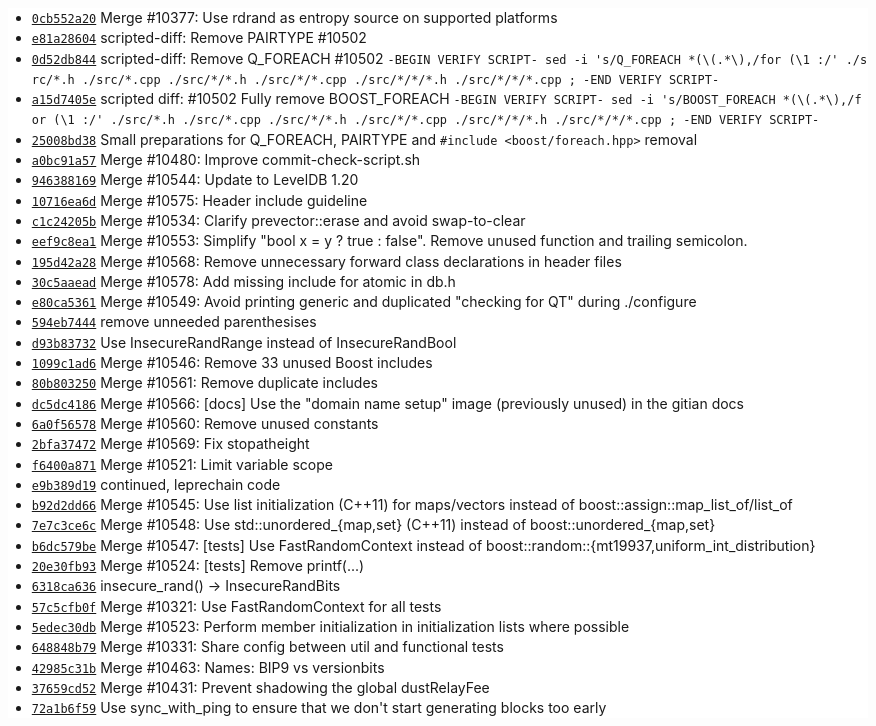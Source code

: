 - [`0cb552a20`](https://github.com/Leprechain/commit/0cb552a20) Merge #10377: Use rdrand as entropy source on supported platforms
- [`e81a28604`](https://github.com/Leprechain/commit/e81a28604) scripted-diff: Remove PAIRTYPE #10502
- [`0d52db844`](https://github.com/Leprechain/commit/0d52db844) scripted-diff: Remove Q_FOREACH #10502 `-BEGIN VERIFY SCRIPT- sed -i 's/Q_FOREACH *(\(.*\),/for (\1 :/' ./src/*.h ./src/*.cpp ./src/*/*.h ./src/*/*.cpp ./src/*/*/*.h ./src/*/*/*.cpp ; -END VERIFY SCRIPT-`
- [`a15d7405e`](https://github.com/Leprechain/commit/a15d7405e) scripted diff: #10502 Fully remove BOOST_FOREACH `-BEGIN VERIFY SCRIPT- sed -i 's/BOOST_FOREACH *(\(.*\),/for (\1 :/' ./src/*.h ./src/*.cpp ./src/*/*.h ./src/*/*.cpp ./src/*/*/*.h ./src/*/*/*.cpp ; -END VERIFY SCRIPT-`
- [`25008bd38`](https://github.com/Leprechain/commit/25008bd38) Small preparations for Q_FOREACH, PAIRTYPE and `#include <boost/foreach.hpp>` removal
- [`a0bc91a57`](https://github.com/Leprechain/commit/a0bc91a57) Merge #10480: Improve commit-check-script.sh
- [`946388169`](https://github.com/Leprechain/commit/946388169) Merge #10544: Update to LevelDB 1.20
- [`10716ea6d`](https://github.com/Leprechain/commit/10716ea6d) Merge #10575: Header include guideline
- [`c1c24205b`](https://github.com/Leprechain/commit/c1c24205b) Merge #10534: Clarify prevector::erase and avoid swap-to-clear
- [`eef9c8ea1`](https://github.com/Leprechain/commit/eef9c8ea1) Merge #10553: Simplify "bool x = y ? true : false". Remove unused function and trailing semicolon.
- [`195d42a28`](https://github.com/Leprechain/commit/195d42a28) Merge #10568: Remove unnecessary forward class declarations in header files
- [`30c5aaead`](https://github.com/Leprechain/commit/30c5aaead) Merge #10578: Add missing include for atomic in db.h
- [`e80ca5361`](https://github.com/Leprechain/commit/e80ca5361) Merge #10549: Avoid printing generic and duplicated "checking for QT" during ./configure
- [`594eb7444`](https://github.com/Leprechain/commit/594eb7444) remove unneeded parenthesises
- [`d93b83732`](https://github.com/Leprechain/commit/d93b83732) Use InsecureRandRange instead of InsecureRandBool
- [`1099c1ad6`](https://github.com/Leprechain/commit/1099c1ad6) Merge #10546: Remove 33 unused Boost includes
- [`80b803250`](https://github.com/Leprechain/commit/80b803250) Merge #10561: Remove duplicate includes
- [`dc5dc4186`](https://github.com/Leprechain/commit/dc5dc4186) Merge #10566: [docs] Use the "domain name setup" image (previously unused) in the gitian docs
- [`6a0f56578`](https://github.com/Leprechain/commit/6a0f56578) Merge #10560: Remove unused constants
- [`2bfa37472`](https://github.com/Leprechain/commit/2bfa37472) Merge #10569: Fix stopatheight
- [`f6400a871`](https://github.com/Leprechain/commit/f6400a871) Merge #10521: Limit variable scope
- [`e9b389d19`](https://github.com/Leprechain/commit/e9b389d19) continued, leprechain code
- [`b92d2dd66`](https://github.com/Leprechain/commit/b92d2dd66) Merge #10545: Use list initialization (C++11) for maps/vectors instead of boost::assign::map_list_of/list_of
- [`7e7c3ce6c`](https://github.com/Leprechain/commit/7e7c3ce6c) Merge #10548: Use std::unordered_{map,set} (C++11) instead of boost::unordered_{map,set}
- [`b6dc579be`](https://github.com/Leprechain/commit/b6dc579be) Merge #10547: [tests] Use FastRandomContext instead of boost::random::{mt19937,uniform_int_distribution}
- [`20e30fb93`](https://github.com/Leprechain/commit/20e30fb93) Merge #10524: [tests] Remove printf(...)
- [`6318ca636`](https://github.com/Leprechain/commit/6318ca636) insecure_rand() -> InsecureRandBits
- [`57c5cfb0f`](https://github.com/Leprechain/commit/57c5cfb0f) Merge #10321: Use FastRandomContext for all tests
- [`5edec30db`](https://github.com/Leprechain/commit/5edec30db) Merge #10523: Perform member initialization in initialization lists where possible
- [`648848b79`](https://github.com/Leprechain/commit/648848b79) Merge #10331: Share config between util and functional tests
- [`42985c31b`](https://github.com/Leprechain/commit/42985c31b) Merge #10463: Names: BIP9 vs versionbits
- [`37659cd52`](https://github.com/Leprechain/commit/37659cd52) Merge #10431: Prevent shadowing the global dustRelayFee
- [`72a1b6f59`](https://github.com/Leprechain/commit/72a1b6f59) Use sync_with_ping to ensure that we don't start generating blocks too early